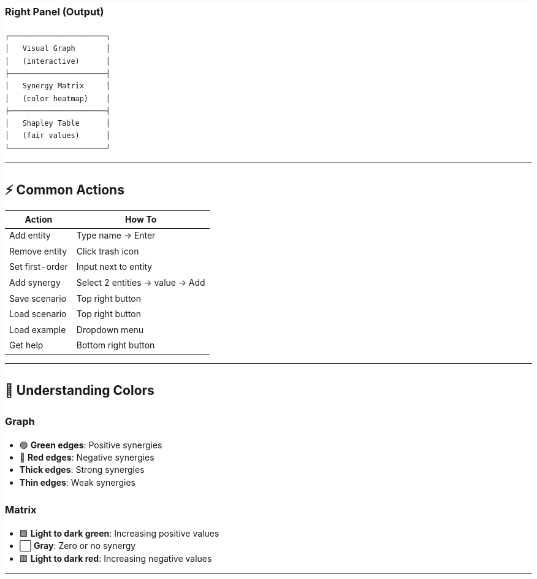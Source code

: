 ### Right Panel (Output)
```
┌──────────────────────┐
│   Visual Graph       │
│   (interactive)      │
├──────────────────────┤
│   Synergy Matrix     │
│   (color heatmap)    │
├──────────────────────┤
│   Shapley Table      │
│   (fair values)      │
└──────────────────────┘
```

---

## ⚡ Common Actions

| Action | How To |
|--------|--------|
| Add entity | Type name → Enter |
| Remove entity | Click trash icon |
| Set first-order | Input next to entity |
| Add synergy | Select 2 entities → value → Add |
| Save scenario | Top right button |
| Load scenario | Top right button |
| Load example | Dropdown menu |
| Get help | Bottom right button |

---

## 🎨 Understanding Colors

### Graph
- 🟢 **Green edges**: Positive synergies
- 🔴 **Red edges**: Negative synergies
- **Thick edges**: Strong synergies
- **Thin edges**: Weak synergies

### Matrix
- 🟩 **Light to dark green**: Increasing positive values
- ⬜ **Gray**: Zero or no synergy
- 🟥 **Light to dark red**: Increasing negative values

---
